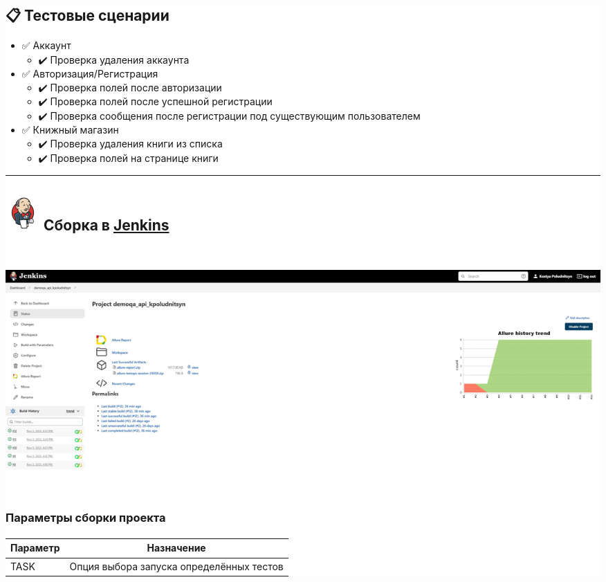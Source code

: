 
## :clipboard: Тестовые сценарии

- :white_check_mark: Аккаунт
    - :heavy_check_mark: Проверка удаления аккаунта
- :white_check_mark: Авторизация/Регистрация
    - :heavy_check_mark: Проверка полей после авторизации
    - :heavy_check_mark: Проверка полей после успешной регистрации
    - :heavy_check_mark: Проверка сообщения после регистрации под существующим пользователем
- :white_check_mark: Книжный магазин
    - :heavy_check_mark: Проверка удаления книги из списка
    - :heavy_check_mark: Проверка полей на странице книги

---

## <img src="images/logo/Jenkins.svg" width="50" height="50"/> Сборка в [Jenkins](https://jenkins.autotests.cloud/job/demoqa_api_kpoludnitsyn/)

<p align="center">
<img src="images/screenshots/JenkinsPage.jpg" alt="Jenkins Page" width="1000" height="350">
</p>

### Параметры сборки проекта

| Параметр        | Назначение                               |
|-----------------|------------------------------------------|
| TASK            | Опция выбора запуска определённых тестов |
